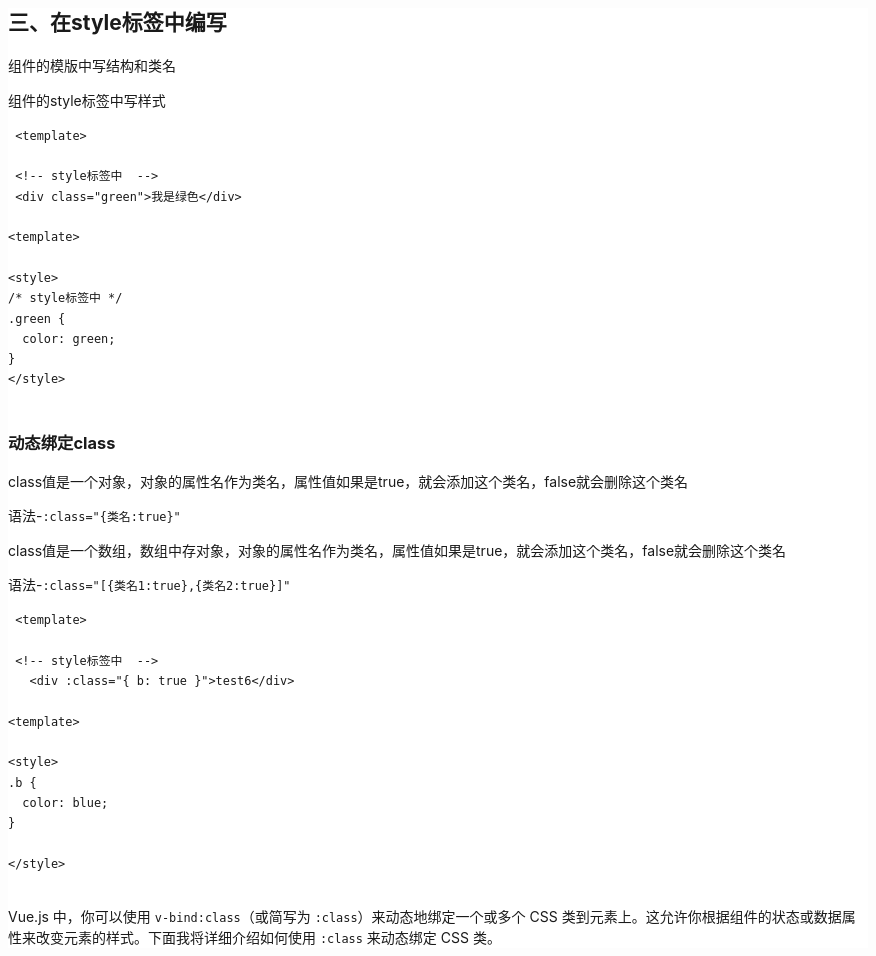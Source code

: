 

## 三、在style标签中编写

组件的模版中写结构和类名

组件的style标签中写样式



```vue
 <template>

 <!-- style标签中  -->
 <div class="green">我是绿色</div>
  
<template>

<style>
/* style标签中 */
.green {
  color: green;
}
</style>
  
```

### 动态绑定class

class值是一个对象，对象的属性名作为类名，属性值如果是true，就会添加这个类名，false就会删除这个类名

语法-```:class="{类名:true}"```

class值是一个数组，数组中存对象，对象的属性名作为类名，属性值如果是true，就会添加这个类名，false就会删除这个类名

语法-```:class="[{类名1:true},{类名2:true}]"```

```vue
 <template>

 <!-- style标签中  -->
   <div :class="{ b: true }">test6</div>
  
<template>

<style>
.b {
  color: blue;
}

</style>
  
```

   Vue.js 中，你可以使用 `v-bind:class`（或简写为 `:class`）来动态地绑定一个或多个 CSS 类到元素上。这允许你根据组件的状态或数据属性来改变元素的样式。下面我将详细介绍如何使用 `:class` 来动态绑定 CSS 类。
